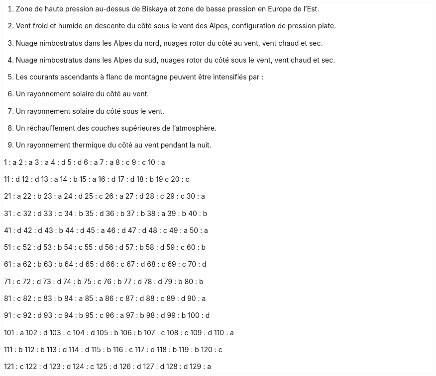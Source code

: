 

1.  Zone de haute pression au-dessus de Biskaya et zone de basse
    pression en Europe de l’Est.

2.  Vent froid et humide en descente du côté sous le vent des Alpes,
    configuration de pression plate.

3.  Nuage nimbostratus dans les Alpes du nord, nuages rotor du côté au
    vent, vent chaud et sec.

4.  Nuage nimbostratus dans les Alpes du sud, nuages rotor du côté sous
    le vent, vent chaud et sec.



129. Les courants ascendants à flanc de montagne peuvent être
     intensifiés par :



1.  Un rayonnement solaire du côté au vent.

2.  Un rayonnement solaire du côté sous le vent.

3.  Un réchauffement des couches supérieures de l’atmosphère.

4.  Un rayonnement thermique du côté au vent pendant la nuit.

1 : a 2 : a 3 : a 4 : d 5 : d 6 : a 7 : a 8 : c 9 : c 10 : a

11 : d 12 : d 13 : a 14 : b 15 : a 16 : d 17 : d 18 : b 19 c 20 : c

21 : a 22 : b 23 : a 24 : d 25 : c 26 : a 27 : d 28 : c 29 : c 30 : a

31 : c 32 : d 33 : c 34 : b 35 : d 36 : b 37 : b 38 : a 39 : b 40 : b

41 : d 42 : d 43 : b 44 : d 45 : a 46 : d 47 : d 48 : c 49 : a 50 : a

51 : c 52 : d 53 : b 54 : c 55 : d 56 : d 57 : b 58 : d 59 : c 60 : b

61 : a 62 : b 63 : b 64 : d 65 : d 66 : c 67 : d 68 : c 69 : c 70 : d

71 : c 72 : d 73 : d 74 : b 75 : c 76 : b 77 : d 78 : d 79 : b 80 : b

81 : c 82 : c 83 : b 84 : a 85 : a 86 : c 87 : d 88 : c 89 : d 90 : a

91 : c 92 : d 93 : c 94 : b 95 : c 96 : a 97 : b 98 : d 99 : b 100 : d

101 : a 102 : d 103 : c 104 : d 105 : b 106 : b 107 : c 108 : c 109 : d
110 : a

111 : b 112 : b 113 : d 114 : d 115 : b 116 : c 117 : d 118 : b 119 : b
120 : c

121 : c 122 : d 123 : d 124 : c 125 : d 126 : d 127 : d 128 : d 129 : a
